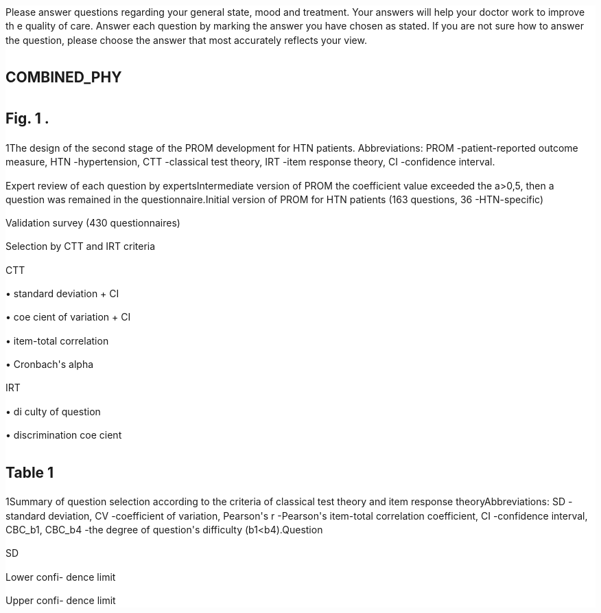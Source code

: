 Please answer questions regarding your general state, mood and treatment. Your answers will help your doctor work to improve th e quality of care. Answer each question by marking the answer you have chosen as stated. If you are not sure how to answer the question, please choose the answer that most accurately reflects your view. 


## COMBINED_PHY

## Fig. 1 .
1The design of the second stage of the PROM development for HTN patients. Abbreviations: PROM -patient-reported outcome measure, HTN -hypertension, CTT -classical test theory, IRT -item response theory, CI -confidence interval.


Expert review of each question by expertsIntermediate version of PROM the coefficient value exceeded the a>0,5, then a question was remained in the questionnaire.Initial version of PROM for HTN patients 
(163 questions, 36 -HTN-specific) 

Validation survey 
(430 questionnaires) 

Selection by CTT and IRT criteria 

CTT 

• standard deviation + CI 

• coe cient of variation + CI 

• item-total correlation 

• Cronbach's alpha 

IRT 

• di culty of question 

• discrimination coe cient 



## Table 1
1Summary of question selection according to the criteria of classical test theory and item response theoryAbbreviations: SD -standard deviation, CV -coefficient of variation, Pearson's r -Pearson's item-total correlation coefficient, CI -confidence interval, CBC_b1, CBC_b4 -the degree of question's difficulty (b1<b4).Question 

SD 

Lower 
confi-
dence 
limit 

Upper 
confi-
dence 
limit 
